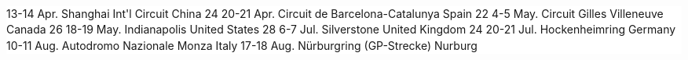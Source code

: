   </tr>
  <tr>
    <td>13-14 Apr.</td>
    <td>Shanghai Int'l Circuit</td>
    <td>China</td>
    <td>24</td>
    <td></td>
    <td></td>
  </tr>
  <tr>
    <td>20-21 Apr.</td>
    <td>Circuit de Barcelona-Catalunya</td>
    <td>Spain</td>
    <td>22</td>
    <td></td>
    <td></td>
  </tr>
  <tr>
    <td>4-5 May.</td>
    <td>Circuit Gilles Villeneuve</td>
    <td>Canada</td>
    <td>26</td>
    <td></td>
    <td></td>
  </tr>
  <tr>
    <td>18-19 May.</td>
    <td>Indianapolis</td>
    <td>United States</td>
    <td>28</td>
    <td></td>
    <td></td>
  </tr>
  <tr>
    <td>6-7 Jul.</td>
    <td>Silverstone</td>
    <td>United Kingdom</td>
    <td>24</td>
    <td></td>
    <td></td>
  </tr>
  <tr>
    <td>20-21 Jul.</td>
    <td>Hockenheimring</td>
    <td>Germany</td>
    <td></td>
    <td></td>
    <td></td>
  </tr>
  <tr>
    <td>10-11 Aug.</td>
    <td>Autodromo Nazionale Monza</td>
    <td>Italy</td>
    <td></td>
    <td></td>
    <td></td>
  </tr>
  <tr>
    <td>17-18 Aug.</td>
    <td>Nürburgring (GP-Strecke)</td>
    <td>Nurburg</td>
    <td></td>
    <td></td>
    <td></td>